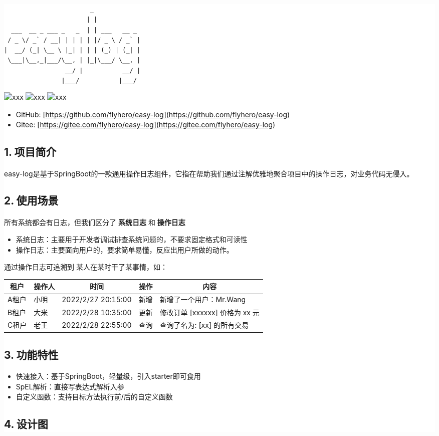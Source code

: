 
```text
                        _             
                       | |            
  ___  __ _ ___ _   _  | | ___   __ _ 
 / _ \/ _` / __| | | | | |/ _ \ / _` |
|  __/ (_| \__ \ |_| | | | (_) | (_| |
 \___|\__,_|___/\__, | |_|\___/ \__, |
                 __/ |           __/ |
                |___/           |___/ 

```

![xxx](https://img.shields.io/badge/version-1.0-green) ![xxx](https://img.shields.io/badge/jdk-1.8-green)  ![xxx](https://img.shields.io/badge/springboot-2.3-green)

- GitHub: [https://github.com/flyhero/easy-log](https://github.com/flyhero/easy-log)
- Gitee: [https://gitee.com/flyhero/easy-log](https://gitee.com/flyhero/easy-log)

## 1. 项目简介
easy-log是基于SpringBoot的一款通用操作日志组件，它指在帮助我们通过注解优雅地聚合项目中的操作日志，对业务代码无侵入。

## 2. 使用场景
所有系统都会有日志，但我们区分了 **系统日志** 和 **操作日志**

- 系统日志：主要用于开发者调试排查系统问题的，不要求固定格式和可读性
- 操作日志：主要面向用户的，要求简单易懂，反应出用户所做的动作。

通过操作日志可追溯到 某人在某时干了某事情，如：

| 租户  | 操作人 | 时间               | 操作 | 内容                           |
| ----- | ------ | ------------------ | ---- | ------------------------------ |
| A租户 | 小明   | 2022/2/27 20:15:00 | 新增 | 新增了一个用户：Mr.Wang        |
| B租户 | 大米   | 2022/2/28 10:35:00 | 更新 | 修改订单 [xxxxxx] 价格为 xx 元 |
| C租户 | 老王   | 2022/2/28 22:55:00 | 查询 | 查询了名为: [xx] 的所有交易    |


## 3. 功能特性
 - 快速接入：基于SpringBoot，轻量级，引入starter即可食用
 - SpEL解析：直接写表达式解析入参
 - 自定义函数：支持目标方法执行前/后的自定义函数

## 4. 设计图

